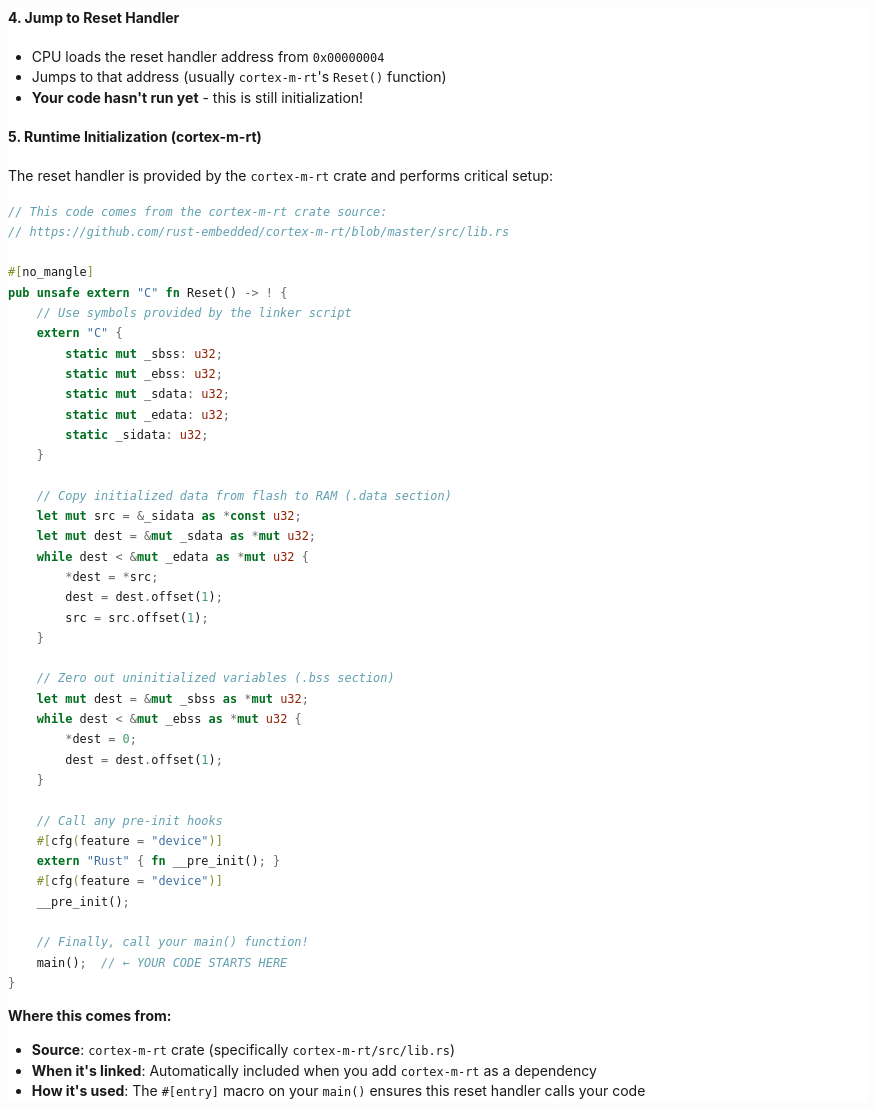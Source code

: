 #### 4. Jump to Reset Handler
- CPU loads the reset handler address from `0x00000004`
- Jumps to that address (usually `cortex-m-rt`'s `Reset()` function)
- **Your code hasn't run yet** - this is still initialization!

#### 5. Runtime Initialization (cortex-m-rt)
The reset handler is provided by the `cortex-m-rt` crate and performs critical setup:

```rust
// This code comes from the cortex-m-rt crate source:
// https://github.com/rust-embedded/cortex-m-rt/blob/master/src/lib.rs

#[no_mangle]
pub unsafe extern "C" fn Reset() -> ! {
    // Use symbols provided by the linker script
    extern "C" {
        static mut _sbss: u32;
        static mut _ebss: u32;
        static mut _sdata: u32;
        static mut _edata: u32;
        static _sidata: u32;
    }

    // Copy initialized data from flash to RAM (.data section)
    let mut src = &_sidata as *const u32;
    let mut dest = &mut _sdata as *mut u32;
    while dest < &mut _edata as *mut u32 {
        *dest = *src;
        dest = dest.offset(1);
        src = src.offset(1);
    }

    // Zero out uninitialized variables (.bss section)
    let mut dest = &mut _sbss as *mut u32;
    while dest < &mut _ebss as *mut u32 {
        *dest = 0;
        dest = dest.offset(1);
    }

    // Call any pre-init hooks
    #[cfg(feature = "device")]
    extern "Rust" { fn __pre_init(); }
    #[cfg(feature = "device")]
    __pre_init();

    // Finally, call your main() function!
    main();  // ← YOUR CODE STARTS HERE
}
```

**Where this comes from:**
- **Source**: `cortex-m-rt` crate (specifically `cortex-m-rt/src/lib.rs`)
- **When it's linked**: Automatically included when you add `cortex-m-rt` as a dependency
- **How it's used**: The `#[entry]` macro on your `main()` ensures this reset handler calls your code
